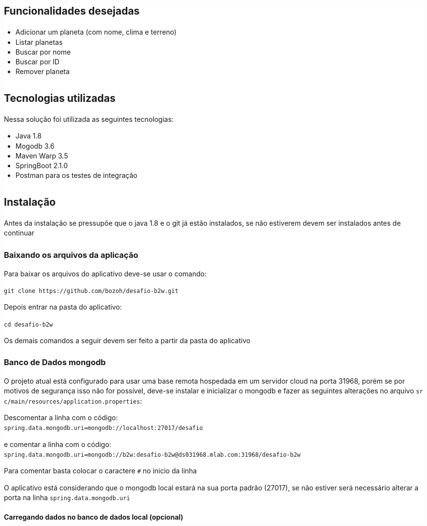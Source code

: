 ## Funcionalidades desejadas

- Adicionar um planeta (com nome, clima e terreno)
- Listar planetas
- Buscar por nome
- Buscar por ID
- Remover planeta

## Tecnologias utilizadas

Nessa solução foi utilizada as seguintes tecnologias:

- Java 1.8
- Mogodb 3.6
- Maven Warp 3.5
- SpringBoot 2.1.0
- Postman para os testes de integração

## Instalação

Antes da instalação se pressupõe que o java 1.8 e o git já estão instalados, se não estiverem devem ser instalados antes de continuar

### Baixando os arquivos da aplicação

Para baixar os arquivos do aplicativo deve-se usar o comando:  

`git clone https://github.com/bozoh/desafio-b2w.git`

Depois entrar na pasta do aplicativo:

`cd desafio-b2w`

Os demais comandos a seguir devem ser feito a partir da pasta do aplicativo

### Banco de Dados mongodb

O projeto atual está configurado para usar uma base remota hospedada em um servidor cloud na porta 31968, porém se por motivos de segurança isso não for possível, deve-se instalar e inicializar o mongodb e fazer as seguintes alterações no arquivo `src/main/resources/application.properties`:

Descomentar a linha com o código:  
`spring.data.mongodb.uri=mongodb://localhost:27017/desafio`

e comentar a linha com o código:  
`spring.data.mongodb.uri=mongodb://b2w:desafio-b2w@ds031968.mlab.com:31968/desafio-b2w`

Para comentar basta colocar o caractere `#` no inicio da linha

O aplicativo está considerando que o mongodb local estará na sua porta padrão (27017), se não estiver
será necessário alterar a porta na linha `spring.data.mongodb.uri`

#### Carregando dados no banco de dados local (opcional)
